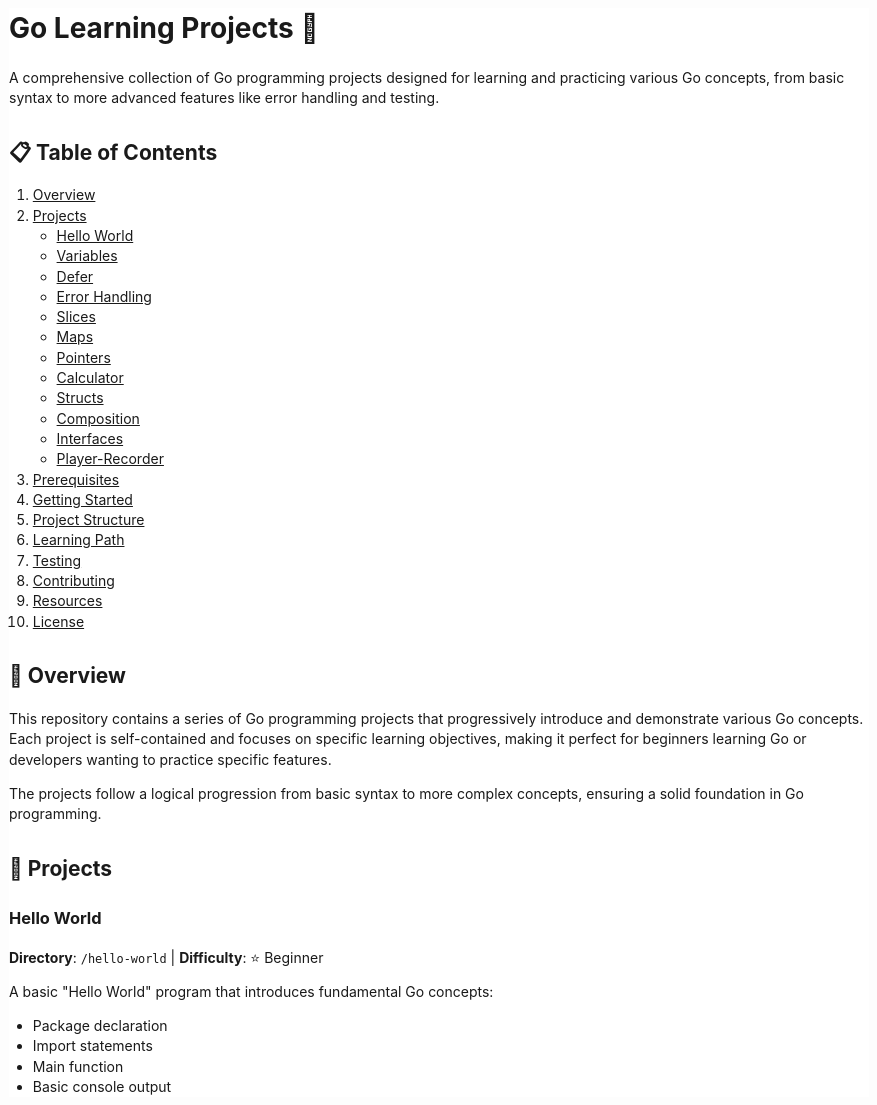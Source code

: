 # Go Learning Projects 🚀

A comprehensive collection of Go programming projects designed for learning and practicing various Go concepts, from basic syntax to more advanced features like error handling and testing.

## 📋 Table of Contents

1. [Overview](#overview)
2. [Projects](#projects)
   - [Hello World](#hello-world)
   - [Variables](#variables)
   - [Defer](#defer)
   - [Error Handling](#error-handling)
   - [Slices](#slices)
   - [Maps](#maps)
   - [Pointers](#pointers)
   - [Calculator](#calculator)
   - [Structs](#structs)
   - [Composition](#composition)
   - [Interfaces](#interfaces)
   - [Player-Recorder](#player-recorder)
3. [Prerequisites](#prerequisites)
4. [Getting Started](#getting-started)
5. [Project Structure](#project-structure)
6. [Learning Path](#learning-path)
7. [Testing](#testing)
8. [Contributing](#contributing)
9. [Resources](#resources)
10. [License](#license)

## 🎯 Overview

This repository contains a series of Go programming projects that progressively introduce and demonstrate various Go concepts. Each project is self-contained and focuses on specific learning objectives, making it perfect for beginners learning Go or developers wanting to practice specific features.

The projects follow a logical progression from basic syntax to more complex concepts, ensuring a solid foundation in Go programming.

## 📁 Projects

### Hello World
**Directory**: `/hello-world` | **Difficulty**: ⭐ Beginner

A basic "Hello World" program that introduces fundamental Go concepts:
- Package declaration
- Import statements
- Main function
- Basic console output
